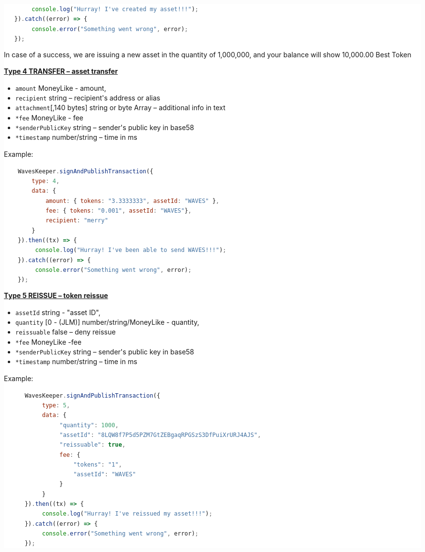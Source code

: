 ```js
        console.log("Hurray! I've created my asset!!!");
   }).catch((error) => {
        console.error("Something went wrong", error);
   });
```

In case of a success, we are issuing a new asset in the quantity of 1,000,000, and your balance will show 10,000.00 Best Token

**[Тype 4 TRANSFER – asset transfer](https://docs.wavesplatform.com/en/blockchain/transaction-type/transfer-transaction.html)**

- `amount` MoneyLike - amount,
- `recipient` string – recipient's address or alias
- `attachment`[,140 bytes] string or byte Array – additional info in text
- `*fee` MoneyLike - fee
- `*senderPublicKey` string – sender's public key in base58
- `*timestamp` number/string – time in ms

Example:

```js
    WavesKeeper.signAndPublishTransaction({
        type: 4,
        data: {
            amount: { tokens: "3.3333333", assetId: "WAVES" },
            fee: { tokens: "0.001", assetId: "WAVES"},
            recipient: "merry"
        }
    }).then((tx) => {
         console.log("Hurray! I've been able to send WAVES!!!");
    }).catch((error) => {
         console.error("Something went wrong", error);
    });
```

**[Тype 5 REISSUE – token reissue](https://docs.wavesplatform.com/en/blockchain/transaction-type/reissue-transaction.html)**

- `assetId` string - "asset ID",
- `quantity` [0 - (JLM)] number/string/MoneyLike - quantity,
- `reissuable` false – deny reissue
- `*fee` MoneyLike -fee
- `*senderPublicKey` string – sender's public key in base58
- `*timestamp` number/string – time in ms

Example:

```js
      WavesKeeper.signAndPublishTransaction({
           type: 5,
           data: {
                "quantity": 1000,
                "assetId": "8LQW8f7P5d5PZM7GtZEBgaqRPGSzS3DfPuiXrURJ4AJS",
                "reissuable": true,
                fee: {
                    "tokens": "1",
                    "assetId": "WAVES"
                }
           }
      }).then((tx) => {
           console.log("Hurray! I've reissued my asset!!!");
      }).catch((error) => {
           console.error("Something went wrong", error);
      });
```
